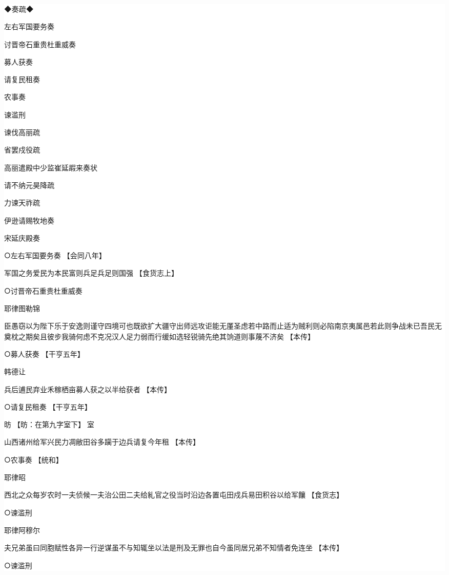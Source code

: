 ◆奏疏◆  

左右军国要务奏  

讨晋帝石重贵杜重威奏  

募人获奏  

请复民租奏  

农事奏  

谏滥刑  

谏伐高丽疏  

省罢戍役疏  

高丽遣殿中少监崔延嘏来奏状  

请不纳元昊降疏  

力谏天祚疏  

伊逊请赐牧地奏  

宋延庆殿奏  

○左右军国要务奏 【会同八年】  

军国之务爱民为本民富则兵足兵足则国强 【食货志上】  

○讨晋帝石重贵杜重威奏  

耶律图勒锦  

臣愚窃以为陛下乐于安逸则谨守四境可也既欲扩大疆守出师远攻讵能无厪圣虑若中路而止适为贼利则必陷南京夷属邑若此则争战未已吾民无奠枕之期矣且彼步我骑何虑不克况汉人足力弱而行缓如选轻锐骑先绝其饷道则事蔑不济矣 【本传】  

○募人获奏 【干亨五年】  

韩德让  

兵后逋民弃业禾稼栖亩募人获之以半给获者 【本传】  

○请复民租奏 【干亨五年】  

昉 【昉：在第九字室下】 室  

山西诸州给军兴民力凋敝田谷多躏于边兵请复今年租 【本传】  

○农事奏 【统和】  

耶律昭  

西北之众每岁农时一夫侦候一夫治公田二夫给糺官之役当时沿边各置屯田戍兵易田积谷以给军饟 【食货志】  

○谏滥刑  

耶律阿穆尔  

夫兄弟虽曰同胞赋性各异一行逆谋虽不与知辄坐以法是刑及无罪也自今虽同居兄弟不知情者免连坐 【本传】  

○谏滥刑  
